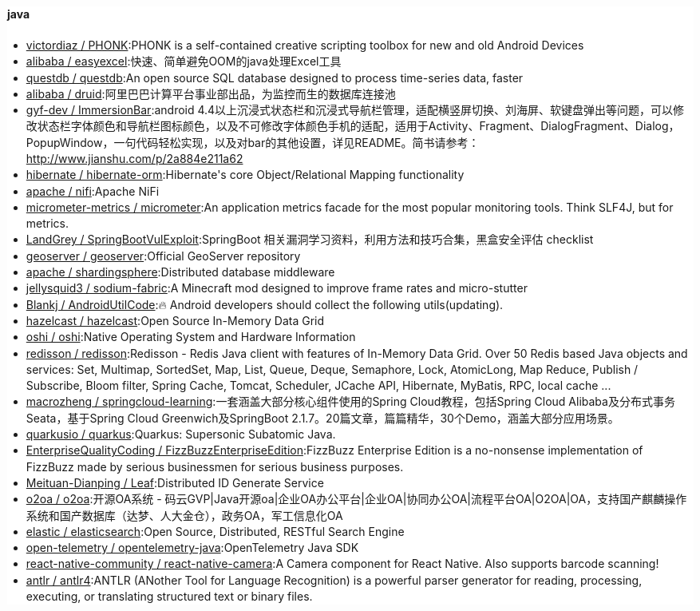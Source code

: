 #### java
* [victordiaz / PHONK](https://github.com/victordiaz/PHONK):PHONK is a self-contained creative scripting toolbox for new and old Android Devices
* [alibaba / easyexcel](https://github.com/alibaba/easyexcel):快速、简单避免OOM的java处理Excel工具
* [questdb / questdb](https://github.com/questdb/questdb):An open source SQL database designed to process time-series data, faster
* [alibaba / druid](https://github.com/alibaba/druid):阿里巴巴计算平台事业部出品，为监控而生的数据库连接池
* [gyf-dev / ImmersionBar](https://github.com/gyf-dev/ImmersionBar):android 4.4以上沉浸式状态栏和沉浸式导航栏管理，适配横竖屏切换、刘海屏、软键盘弹出等问题，可以修改状态栏字体颜色和导航栏图标颜色，以及不可修改字体颜色手机的适配，适用于Activity、Fragment、DialogFragment、Dialog，PopupWindow，一句代码轻松实现，以及对bar的其他设置，详见README。简书请参考： http://www.jianshu.com/p/2a884e211a62
* [hibernate / hibernate-orm](https://github.com/hibernate/hibernate-orm):Hibernate's core Object/Relational Mapping functionality
* [apache / nifi](https://github.com/apache/nifi):Apache NiFi
* [micrometer-metrics / micrometer](https://github.com/micrometer-metrics/micrometer):An application metrics facade for the most popular monitoring tools. Think SLF4J, but for metrics.
* [LandGrey / SpringBootVulExploit](https://github.com/LandGrey/SpringBootVulExploit):SpringBoot 相关漏洞学习资料，利用方法和技巧合集，黑盒安全评估 checklist
* [geoserver / geoserver](https://github.com/geoserver/geoserver):Official GeoServer repository
* [apache / shardingsphere](https://github.com/apache/shardingsphere):Distributed database middleware
* [jellysquid3 / sodium-fabric](https://github.com/jellysquid3/sodium-fabric):A Minecraft mod designed to improve frame rates and micro-stutter
* [Blankj / AndroidUtilCode](https://github.com/Blankj/AndroidUtilCode):🔥 Android developers should collect the following utils(updating).
* [hazelcast / hazelcast](https://github.com/hazelcast/hazelcast):Open Source In-Memory Data Grid
* [oshi / oshi](https://github.com/oshi/oshi):Native Operating System and Hardware Information
* [redisson / redisson](https://github.com/redisson/redisson):Redisson - Redis Java client with features of In-Memory Data Grid. Over 50 Redis based Java objects and services: Set, Multimap, SortedSet, Map, List, Queue, Deque, Semaphore, Lock, AtomicLong, Map Reduce, Publish / Subscribe, Bloom filter, Spring Cache, Tomcat, Scheduler, JCache API, Hibernate, MyBatis, RPC, local cache ...
* [macrozheng / springcloud-learning](https://github.com/macrozheng/springcloud-learning):一套涵盖大部分核心组件使用的Spring Cloud教程，包括Spring Cloud Alibaba及分布式事务Seata，基于Spring Cloud Greenwich及SpringBoot 2.1.7。20篇文章，篇篇精华，30个Demo，涵盖大部分应用场景。
* [quarkusio / quarkus](https://github.com/quarkusio/quarkus):Quarkus: Supersonic Subatomic Java.
* [EnterpriseQualityCoding / FizzBuzzEnterpriseEdition](https://github.com/EnterpriseQualityCoding/FizzBuzzEnterpriseEdition):FizzBuzz Enterprise Edition is a no-nonsense implementation of FizzBuzz made by serious businessmen for serious business purposes.
* [Meituan-Dianping / Leaf](https://github.com/Meituan-Dianping/Leaf):Distributed ID Generate Service
* [o2oa / o2oa](https://github.com/o2oa/o2oa):开源OA系统 - 码云GVP|Java开源oa|企业OA办公平台|企业OA|协同办公OA|流程平台OA|O2OA|OA，支持国产麒麟操作系统和国产数据库（达梦、人大金仓），政务OA，军工信息化OA
* [elastic / elasticsearch](https://github.com/elastic/elasticsearch):Open Source, Distributed, RESTful Search Engine
* [open-telemetry / opentelemetry-java](https://github.com/open-telemetry/opentelemetry-java):OpenTelemetry Java SDK
* [react-native-community / react-native-camera](https://github.com/react-native-community/react-native-camera):A Camera component for React Native. Also supports barcode scanning!
* [antlr / antlr4](https://github.com/antlr/antlr4):ANTLR (ANother Tool for Language Recognition) is a powerful parser generator for reading, processing, executing, or translating structured text or binary files.
